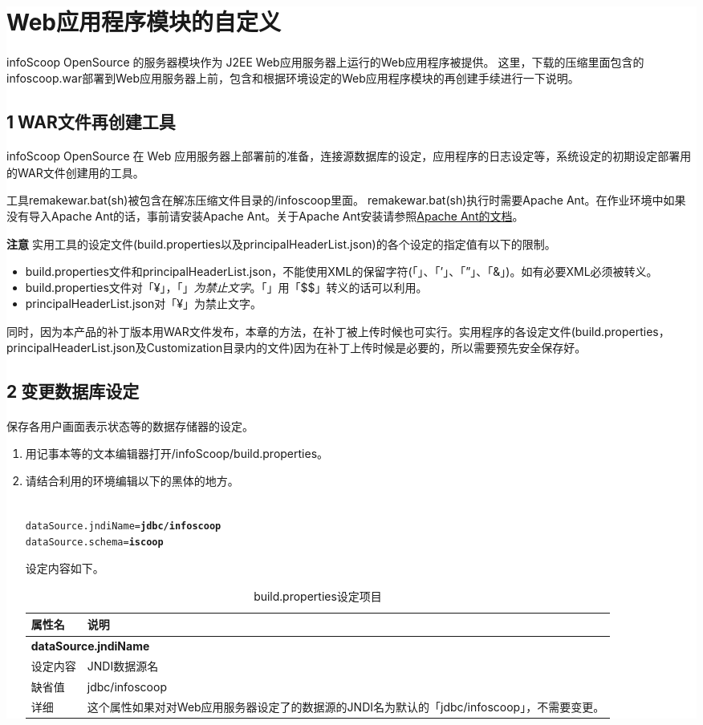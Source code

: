 # Web应用程序模块的自定义

infoScoop OpenSource 的服务器模块作为 J2EE Web应用服务器上运行的Web应用程序被提供。
这里，下载的压缩里面包含的infoscoop.war部署到Web应用服务器上前，包含和根据环境设定的Web应用程序模块的再创建手续进行一下说明。


## 1 WAR文件再创建工具

infoScoop OpenSource 在 Web 应用服务器上部署前的准备，连接源数据库的设定，应用程序的日志设定等，系统设定的初期设定部署用的WAR文件创建用的工具。

工具remakewar.bat(sh)被包含在解冻压缩文件目录的/infoscoop里面。
remakewar.bat(sh)执行时需要Apache Ant。在作业环境中如果没有导入Apache Ant的话，事前请安装Apache Ant。关于Apache Ant安装请参照[Apache Ant的文档][Apache Ant Document]。

**注意** 实用工具的设定文件(build.properties以及principalHeaderList.json)的各个设定的指定值有以下的限制。

* build.properties文件和principalHeaderList.json，不能使用XML的保留字符(「」、「’」、「”」、「&」)。如有必要XML必须被转义。
* build.properties文件对「¥」，「$」为禁止文字。「$」用「$$」转义的话可以利用。
* principalHeaderList.json对「¥」为禁止文字。

同时，因为本产品的补丁版本用WAR文件发布，本章的方法，在补丁被上传时候也可实行。实用程序的各设定文件(build.properties，principalHeaderList.json及Customization目录内的文件)因为在补丁上传时候是必要的，所以需要预先安全保存好。


## 2 变更数据库设定

保存各用户画面表示状态等的数据存储器的设定。

1. 用记事本等的文本编辑器打开/infoScoop/build.properties。
1. 请结合利用的环境编辑以下的黑体的地方。

   <pre><code>
   dataSource.jndiName=<strong>jdbc/infoscoop</strong>
   dataSource.schema=<strong>iscoop</strong>
   </code></pre>

   设定内容如下。

   <table>
       <caption>build.properties设定项目</caption>
       <thead>
           <tr>
               <th>属性名</th><th>说明</th>
           </tr>
       </thead>
       <tbody>
           <tr>
               <td colspan="2">
                   <strong>dataSource.jndiName</strong>
               </td>
           </tr>
           <tr>
               <td>设定内容</td>
               <td>JNDI数据源名</td>
           </tr>
           <tr>
               <td>缺省值</td>
               <td>jdbc/infoscoop</td>
           </tr>
           <tr>
               <td>详细</td>
               <td>
                   这个属性如果对对Web应用服务器设定了的数据源的JNDI名为默认的「jdbc/infoscoop」，不需要变更。
               </td>
           </tr>
           <tr>

[Apache Ant Document]: http://ant.apache.org/manual/index.html "Apache Ant的文档"
[Administration Guide]: ../administration-guide/index.md "管理指南"